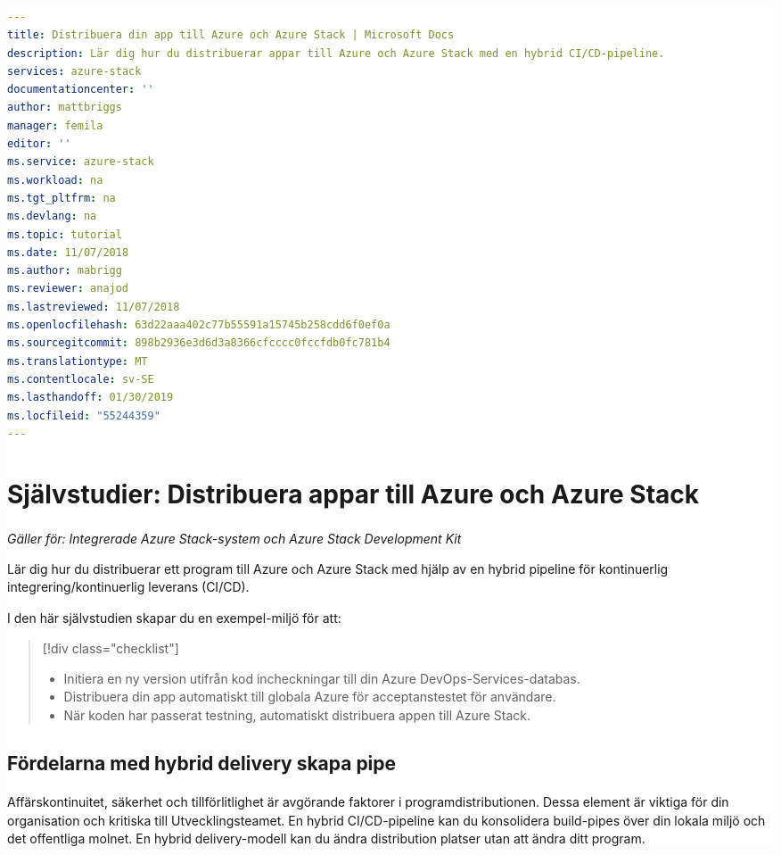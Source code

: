 ```yaml
---
title: Distribuera din app till Azure och Azure Stack | Microsoft Docs
description: Lär dig hur du distribuerar appar till Azure och Azure Stack med en hybrid CI/CD-pipeline.
services: azure-stack
documentationcenter: ''
author: mattbriggs
manager: femila
editor: ''
ms.service: azure-stack
ms.workload: na
ms.tgt_pltfrm: na
ms.devlang: na
ms.topic: tutorial
ms.date: 11/07/2018
ms.author: mabrigg
ms.reviewer: anajod
ms.lastreviewed: 11/07/2018
ms.openlocfilehash: 63d22aaa402c77b55591a15745b258cdd6f0ef0a
ms.sourcegitcommit: 898b2936e3d6d3a8366cfcccc0fccfdb0fc781b4
ms.translationtype: MT
ms.contentlocale: sv-SE
ms.lasthandoff: 01/30/2019
ms.locfileid: "55244359"
---
```

# <a name="tutorial-deploy-apps-to-azure-and-azure-stack"></a>Självstudier: Distribuera appar till Azure och Azure Stack

*Gäller för: Integrerade Azure Stack-system och Azure Stack Development Kit*

Lär dig hur du distribuerar ett program till Azure och Azure Stack med hjälp av en hybrid pipeline för kontinuerlig integrering/kontinuerlig leverans (CI/CD).

I den här självstudien skapar du en exempel-miljö för att:

> [!div class="checklist"]
> * Initiera en ny version utifrån kod incheckningar till din Azure DevOps-Services-databas.
> * Distribuera din app automatiskt till globala Azure för acceptanstestet för användare.
> * När koden har passerat testning, automatiskt distribuera appen till Azure Stack.

## <a name="benefits-of-the-hybrid-delivery-build-pipe"></a>Fördelarna med hybrid delivery skapa pipe

Affärskontinuitet, säkerhet och tillförlitlighet är avgörande faktorer i programdistributionen. Dessa element är viktiga för din organisation och kritiska till Utvecklingsteamet. En hybrid CI/CD-pipeline kan du konsolidera build-pipes över din lokala miljö och det offentliga molnet. En hybrid delivery-modell kan du ändra distribution platser utan att ändra ditt program.
